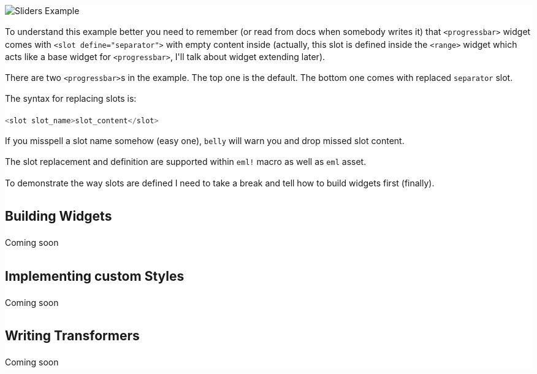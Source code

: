 ![Sliders Example](img/examples/sliders.gif)

To understand this example better you need to remember (or read from docs when somebody writes it) that `<progressbar>` widget comes with `<slot define="separator">` with empty content inside (actually, this slot is defined inside the `<range>` widget which acts like a base widget for `<progressbar>`, I'll talk about widget extending later).

There are two `<progressbar>`s in the example. The top one is the default. The bottom one comes with replaced `separator` slot.

The syntax for replacing slots is:

```rust
<slot slot_name>slot_content</slot>
```

If you misspell a slot name somehow (easy one), `belly` will warn you and drop missed slot content.

The slot replacement and definition are supported within `eml!` macro as well as `eml` asset.

To demonstrate the way slots are defined I need to take a break and tell how to build widgets first (finally).

## Building Widgets

Coming soon

## Implementing custom Styles

Coming soon

## Writing Transformers

Coming soon
